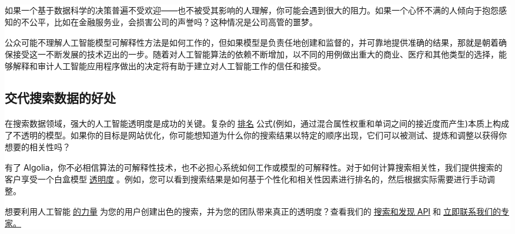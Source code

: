 如果一个基于数据科学的决策普遍不受欢迎——也不被受其影响的人理解，你可能会遇到很大的阻力。如果一个心怀不满的人倾向于抱怨感知的不公平，比如在金融服务业，会损害公司的声誉吗？这种情况是公司高管的噩梦。

公众可能不理解人工智能模型可解释性方法是如何工作的，但如果模型是负责任地创建和监督的，并可靠地提供准确的结果，那就是朝着确保接受这一不断发展的技术迈出的一步。随着对人工智能算法的依赖不断增加，以不同的用例做出重大的商业、医疗和其他类型的选择，能够解释和审计人工智能应用程序做出的决定将有助于建立对人工智能工作的信任和接受。

## 交代搜索数据的好处

在搜索数据领域，强大的人工智能透明度是成功的关键。复杂的 [排名](https://www.algolia.com/blog/ai/what-is-ai-search-ranking/) 公式(例如，通过混合属性权重和单词之间的接近度而产生)本质上构成了不透明的模型。如果你的目标是网站优化，你可能想知道为什么你的搜索结果以特定的顺序出现，它们可以被测试、提炼和调整以获得你想要的相关性吗？

有了 Algolia，你不必相信算法的可解释性技术，也不必担心系统如何工作或模型的可解释性。对于如何计算搜索相关性，我们提供搜索的客户享受一个白盒模型 [透明度](https://www.algolia.com/blog/ai/using-ai-to-deliver-smarter-search/) 。例如，您可以看到搜索结果是如何基于个性化和相关性因素进行排名的，然后根据实际需要进行手动调整。

想要利用人工智能 [的力量](https://www.algolia.com/products/ai-search/) 为您的用户创建出色的搜索，并为您的团队带来真正的透明度？查看我们的 [搜索和发现 API](https://www.algolia.com/) 和 [立即联系我们的专家。](https://www.algolia.com/contactus/)